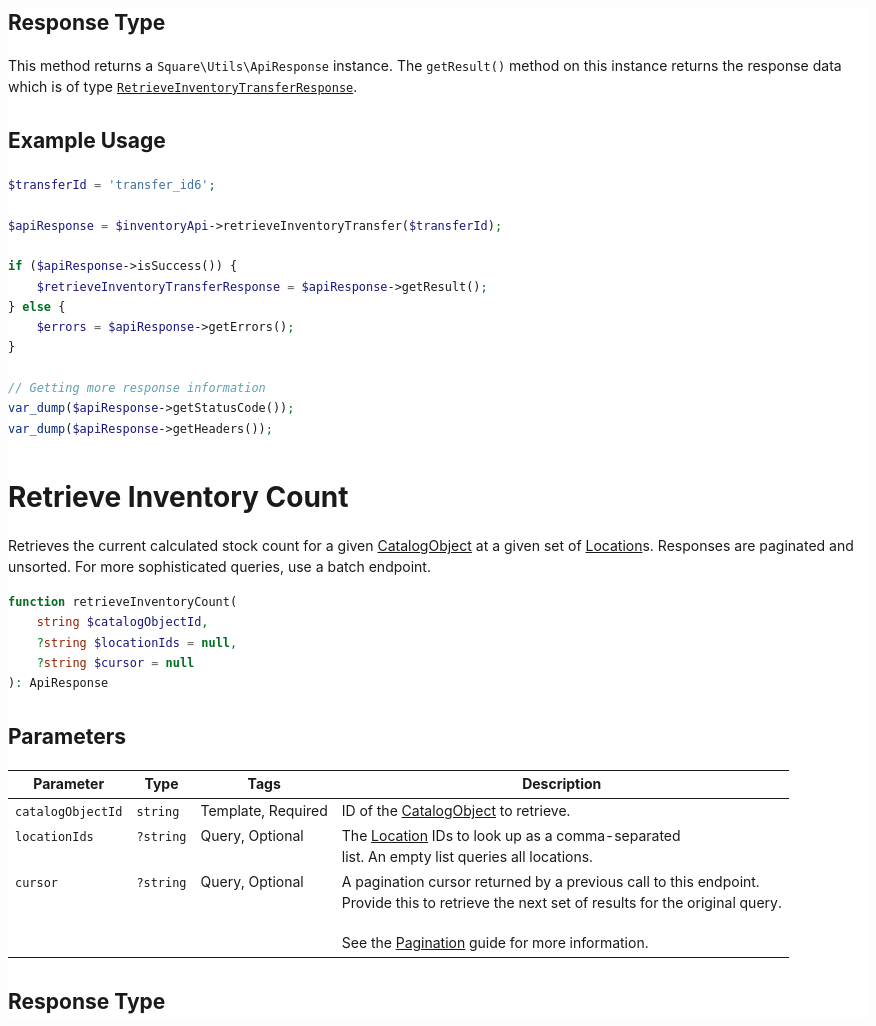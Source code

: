## Response Type

This method returns a `Square\Utils\ApiResponse` instance. The `getResult()` method on this instance returns the response data which is of type [`RetrieveInventoryTransferResponse`](../../doc/models/retrieve-inventory-transfer-response.md).

## Example Usage

```php
$transferId = 'transfer_id6';

$apiResponse = $inventoryApi->retrieveInventoryTransfer($transferId);

if ($apiResponse->isSuccess()) {
    $retrieveInventoryTransferResponse = $apiResponse->getResult();
} else {
    $errors = $apiResponse->getErrors();
}

// Getting more response information
var_dump($apiResponse->getStatusCode());
var_dump($apiResponse->getHeaders());
```


# Retrieve Inventory Count

Retrieves the current calculated stock count for a given
[CatalogObject](../../doc/models/catalog-object.md) at a given set of
[Location](../../doc/models/location.md)s. Responses are paginated and unsorted.
For more sophisticated queries, use a batch endpoint.

```php
function retrieveInventoryCount(
    string $catalogObjectId,
    ?string $locationIds = null,
    ?string $cursor = null
): ApiResponse
```

## Parameters

| Parameter | Type | Tags | Description |
|  --- | --- | --- | --- |
| `catalogObjectId` | `string` | Template, Required | ID of the [CatalogObject](entity:CatalogObject) to retrieve. |
| `locationIds` | `?string` | Query, Optional | The [Location](entity:Location) IDs to look up as a comma-separated<br>list. An empty list queries all locations. |
| `cursor` | `?string` | Query, Optional | A pagination cursor returned by a previous call to this endpoint.<br>Provide this to retrieve the next set of results for the original query.<br><br>See the [Pagination](https://developer.squareup.com/docs/working-with-apis/pagination) guide for more information. |

## Response Type
